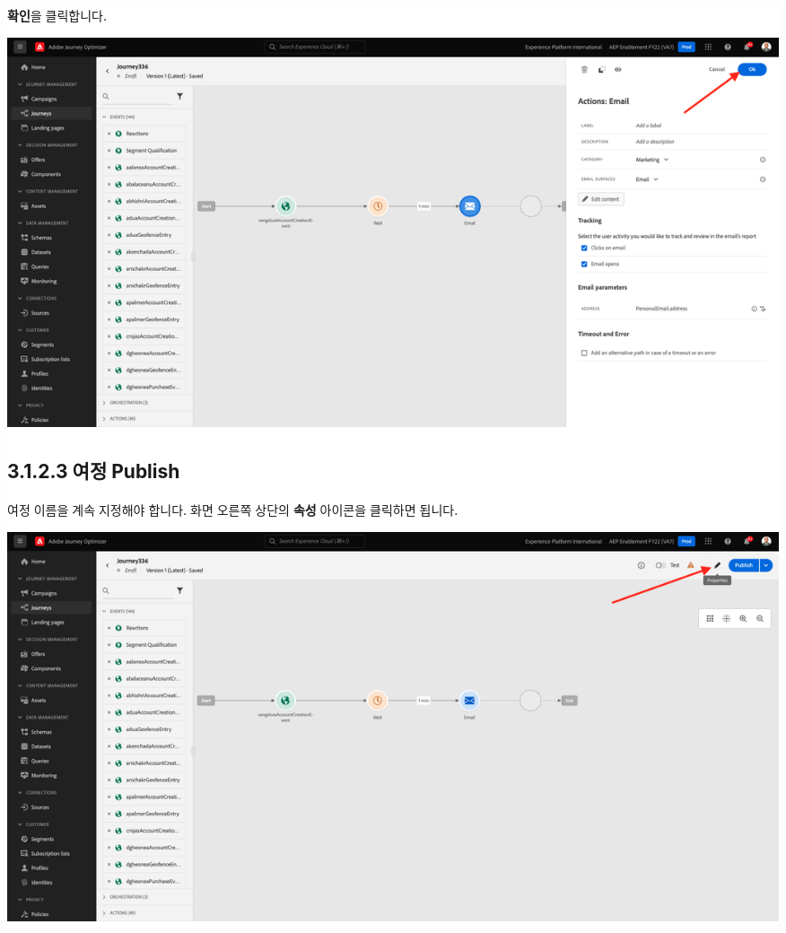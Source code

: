 **확인**&#x200B;을 클릭합니다.

![Journey Optimizer](./images/msg57a.png)

## 3.1.2.3 여정 Publish

여정 이름을 계속 지정해야 합니다. 화면 오른쪽 상단의 **속성** 아이콘을 클릭하면 됩니다.

![AOP](./images/journeyname.png)

